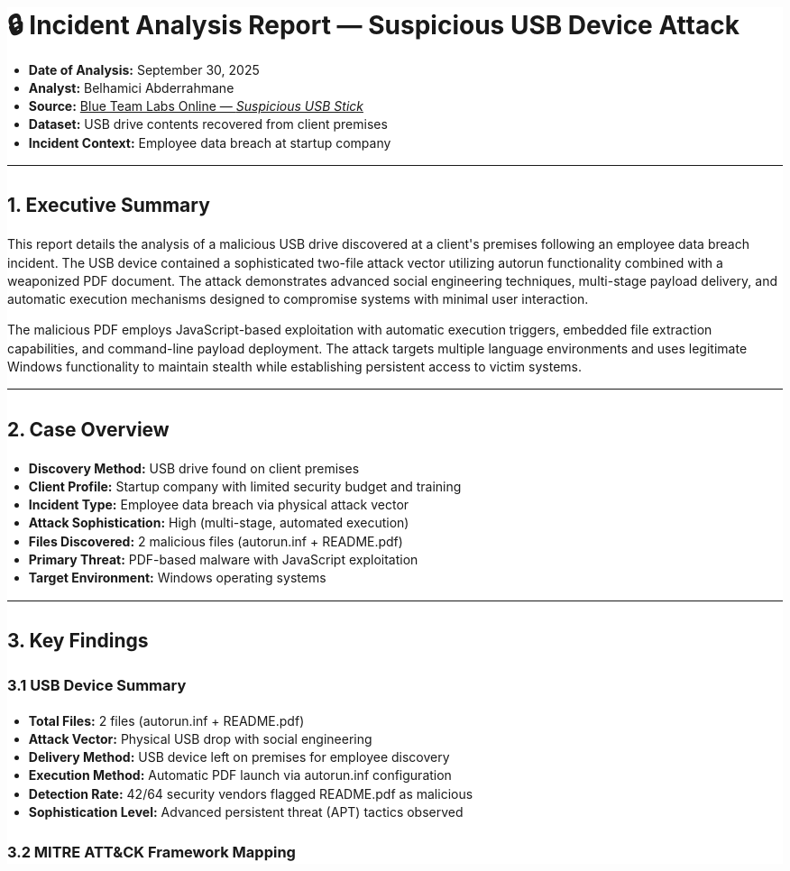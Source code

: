 # 🔒 Incident Analysis Report — Suspicious USB Device Attack

* **Date of Analysis:** September 30, 2025
* **Analyst:** Belhamici Abderrahmane
* **Source:** [Blue Team Labs Online — *Suspicious USB Stick*](https://blueteamlabs.online/home/challenge/suspicious-usb-stick-2f18a6b124)
* **Dataset:** USB drive contents recovered from client premises
* **Incident Context:** Employee data breach at startup company

---

## 1. Executive Summary

This report details the analysis of a malicious USB drive discovered at a client's premises following an employee data breach incident. The USB device contained a sophisticated two-file attack vector utilizing autorun functionality combined with a weaponized PDF document. The attack demonstrates advanced social engineering techniques, multi-stage payload delivery, and automatic execution mechanisms designed to compromise systems with minimal user interaction.

The malicious PDF employs JavaScript-based exploitation with automatic execution triggers, embedded file extraction capabilities, and command-line payload deployment. The attack targets multiple language environments and uses legitimate Windows functionality to maintain stealth while establishing persistent access to victim systems.

---

## 2. Case Overview

* **Discovery Method:** USB drive found on client premises
* **Client Profile:** Startup company with limited security budget and training
* **Incident Type:** Employee data breach via physical attack vector
* **Attack Sophistication:** High (multi-stage, automated execution)
* **Files Discovered:** 2 malicious files (autorun.inf + README.pdf)
* **Primary Threat:** PDF-based malware with JavaScript exploitation
* **Target Environment:** Windows operating systems

---

## 3. Key Findings

### 3.1 USB Device Summary

* **Total Files:** 2 files (autorun.inf + README.pdf)
* **Attack Vector:** Physical USB drop with social engineering
* **Delivery Method:** USB device left on premises for employee discovery
* **Execution Method:** Automatic PDF launch via autorun.inf configuration
* **Detection Rate:** 42/64 security vendors flagged README.pdf as malicious
* **Sophistication Level:** Advanced persistent threat (APT) tactics observed

### 3.2 MITRE ATT&CK Framework Mapping
